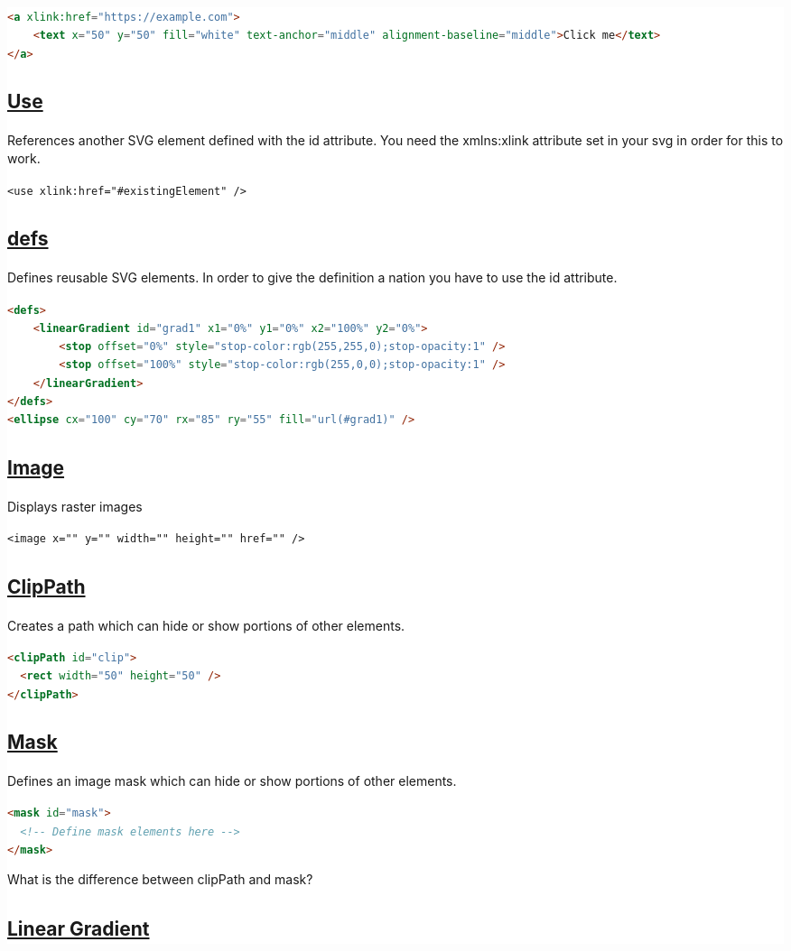 ```HTML
<a xlink:href="https://example.com">
	<text x="50" y="50" fill="white" text-anchor="middle" alignment-baseline="middle">Click me</text>
</a>
```

## [Use](#table-of-contents)
References another SVG element defined with the id attribute. You need the xmlns:xlink attribute set in your svg in order for this to work.

`<use xlink:href="#existingElement" />`

## [defs](#table-of-contents)
Defines reusable SVG elements. In order to give the definition a nation you have to use the id attribute.

```HTML
<defs>
	<linearGradient id="grad1" x1="0%" y1="0%" x2="100%" y2="0%">
		<stop offset="0%" style="stop-color:rgb(255,255,0);stop-opacity:1" />
		<stop offset="100%" style="stop-color:rgb(255,0,0);stop-opacity:1" />
	</linearGradient>
</defs>
<ellipse cx="100" cy="70" rx="85" ry="55" fill="url(#grad1)" />
```

## [Image](#table-of-contents)
Displays raster images

`<image x="" y="" width="" height="" href="" />`

## [ClipPath](#table-of-contents)
Creates a path which can hide or show portions of other elements.

```HTML
<clipPath id="clip">
  <rect width="50" height="50" />
</clipPath>
```

## [Mask](#table-of-contents)
Defines an image mask which can hide or show portions of other elements.

```HTML
<mask id="mask">
  <!-- Define mask elements here -->
</mask>
```

What is the difference between clipPath and mask?

## [Linear Gradient](#table-of-contents)

